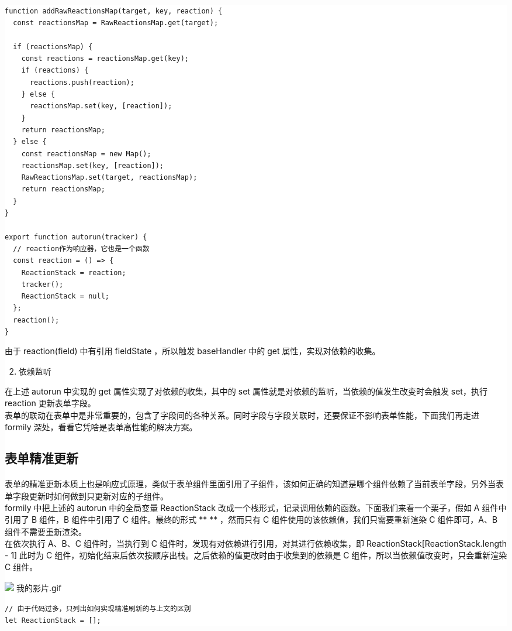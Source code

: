     function addRawReactionsMap(target, key, reaction) {  
      const reactionsMap = RawReactionsMap.get(target);  
      
      if (reactionsMap) {  
        const reactions = reactionsMap.get(key);  
        if (reactions) {  
          reactions.push(reaction);  
        } else {  
          reactionsMap.set(key, [reaction]);  
        }  
        return reactionsMap;  
      } else {  
        const reactionsMap = new Map();  
        reactionsMap.set(key, [reaction]);  
        RawReactionsMap.set(target, reactionsMap);  
        return reactionsMap;  
      }  
    }  
      
    export function autorun(tracker) {  
      // reaction作为响应器，它也是一个函数  
      const reaction = () => {  
        ReactionStack = reaction;  
        tracker();  
        ReactionStack = null;  
      };  
      reaction();  
    }  
    

由于 reaction(field) 中有引用 fieldState ，所以触发 baseHandler 中的 get 属性，实现对依赖的收集。

  2. 依赖监听 

在上述 autorun 中实现的 get 属性实现了对依赖的收集，其中的 set 属性就是对依赖的监听，当依赖的值发生改变时会触发 set，执行
reaction 更新表单字段。  
表单的联动在表单中是非常重要的，包含了字段间的各种关系。同时字段与字段关联时，还要保证不影响表单性能，下面我们再走进 formily
深处，看看它凭啥是表单高性能的解决方案。

##  表单精准更新

表单的精准更新本质上也是响应式原理，类似于表单组件里面引用了子组件，该如何正确的知道是哪个组件依赖了当前表单字段，另外当表单字段更新时如何做到只更新对应的子组件。  
formily 中把上述的 autorun 中的全局变量 ReactionStack 改成一个栈形式，记录调用依赖的函数。下面我们来看一个栗子，假如 A
组件中引用了 B 组件，B 组件中引用了 C 组件。最终的形式 ** ** ，然而只有 C 组件使用的该依赖值，我们只需要重新渲染 C 组件即可，A、B
组件不需要重新渲染。  
在依次执行 A、B、C 组件时，当执行到 C 组件时，发现有对依赖进行引用，对其进行依赖收集，即
ReactionStack[ReactionStack.length - 1] 此时为 C
组件，初始化结束后依次按顺序出栈。之后依赖的值更改时由于收集到的依赖是 C 组件，所以当依赖值改变时，只会重新渲染 C 组件。

![](https://mmbiz.qpic.cn/sz_mmbiz_gif/TpB2QHJbiaicGib9H0ffNa3zIX2tBToC6QemeldViaLeicwP7QxUYvlcNwjU8IHTB3qic4nFwc89NtRIGibuvdjviaB5JQ/640?wx_fmt=gif&from=appmsg)
我的影片.gif

    
    
    // 由于代码过多，只列出如何实现精准刷新的与上文的区别  
    let ReactionStack = [];  
      